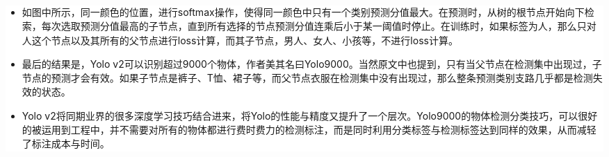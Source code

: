 - 如图中所示，同一颜色的位置，进行softmax操作，使得同一颜色中只有一个类别预测分值最大。在预测时，从树的根节点开始向下检索，每次选取预测分值最高的子节点，直到所有选择的节点预测分值连乘后小于某一阈值时停止。在训练时，如果标签为人，那么只对人这个节点以及其所有的父节点进行loss计算，而其子节点，男人、女人、小孩等，不进行loss计算。
- 最后的结果是，Yolo v2可以识别超过9000个物体，作者美其名曰Yolo9000。当然原文中也提到，只有当父节点在检测集中出现过，子节点的预测才会有效。如果子节点是裤子、T恤、裙子等，而父节点衣服在检测集中没有出现过，那么整条预测类别支路几乎都是检测失效的状态。

- Yolo v2将同期业界的很多深度学习技巧结合进来，将Yolo的性能与精度又提升了一个层次。Yolo9000的物体检测分类技巧，可以很好的被运用到工程中，并不需要对所有的物体都进行费时费力的检测标注，而是同时利用分类标签与检测标签达到同样的效果，从而减轻了标注成本与时间。